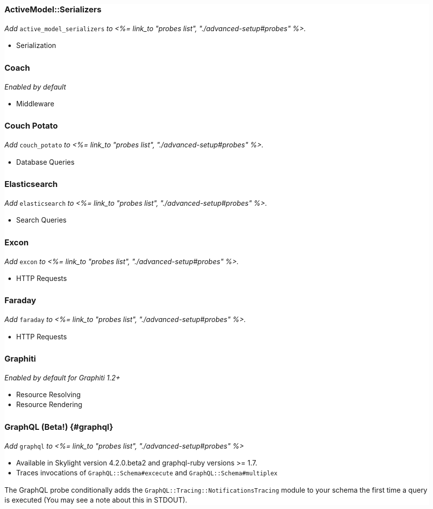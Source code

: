 ### ActiveModel::Serializers

_Add_ `active_model_serializers` _to <%= link_to "probes list", "./advanced-setup#probes" %>._

* Serialization


### Coach

_Enabled by default_

* Middleware


### Couch Potato

_Add_ `couch_potato` _to <%= link_to "probes list", "./advanced-setup#probes" %>._

* Database Queries


### Elasticsearch

_Add_ `elasticsearch` _to <%= link_to "probes list", "./advanced-setup#probes" %>._

* Search Queries


### Excon

_Add_ `excon` _to <%= link_to "probes list", "./advanced-setup#probes" %>._

* HTTP Requests


### Faraday

_Add_ `faraday` _to <%= link_to "probes list", "./advanced-setup#probes" %>._

* HTTP Requests


### Graphiti

_Enabled by default for Graphiti 1.2+_

* Resource Resolving
* Resource Rendering


### GraphQL (Beta!) {#graphql}

_Add_ `graphql` _to <%= link_to "probes list", "./advanced-setup#probes" %>_

* Available in Skylight version 4.2.0.beta2 and graphql-ruby versions >= 1.7.
* Traces invocations of `GraphQL::Schema#excecute` and `GraphQL::Schema#multiplex`

The GraphQL probe conditionally adds the `GraphQL::Tracing::NotificationsTracing` module to your schema the first time a query is executed (You may see a note about this in STDOUT).

